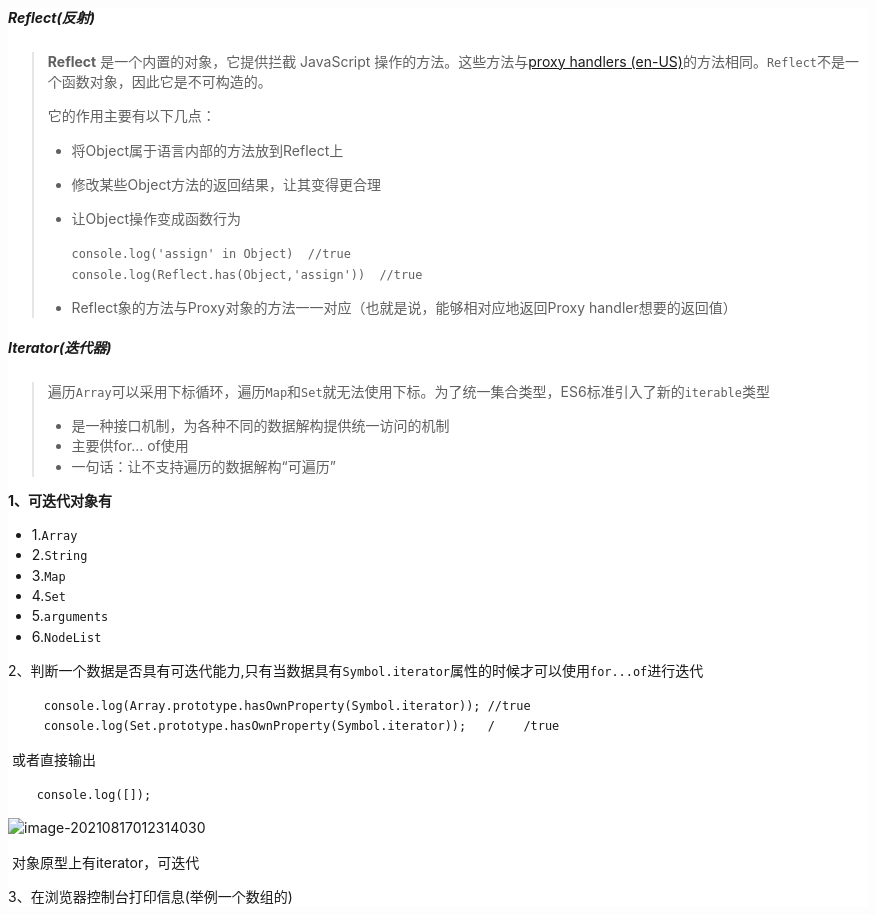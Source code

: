 ##### Reflect(反射)

> **Reflect** 是一个内置的对象，它提供拦截 JavaScript 操作的方法。这些方法与[proxy handlers (en-US)](https://developer.mozilla.org/en-US/docs/Web/JavaScript/Reference/Global_Objects/Proxy/Proxy)的方法相同。`Reflect`不是一个函数对象，因此它是不可构造的。
>
> 它的作用主要有以下几点：
>
> - 将Object属于语言内部的方法放到Reflect上
>
> - 修改某些Object方法的返回结果，让其变得更合理
>
> - 让Object操作变成函数行为
>
>   ```
>   console.log('assign' in Object)  //true
>   console.log(Reflect.has(Object,'assign'))  //true
>   ```
>
> - Reflect象的方法与Proxy对象的方法一一对应（也就是说，能够相对应地返回Proxy handler想要的返回值）

##### Iterator(迭代器)

> 遍历`Array`可以采用下标循环，遍历`Map`和`Set`就无法使用下标。为了统一集合类型，ES6标准引入了新的`iterable`类型
>
> - 是一种接口机制，为各种不同的数据解构提供统一访问的机制
> - 主要供for... of使用
> - 一句话：让不支持遍历的数据解构“可遍历”

**1、可迭代对象有**

- 1.`Array`
- 2.`String`
- 3.`Map`
- 4.`Set`
- 5.`arguments`
- 6.`NodeList`

2、判断一个数据是否具有可迭代能力,只有当数据具有`Symbol.iterator`属性的时候才可以使用`for...of`进行迭代

```
     console.log(Array.prototype.hasOwnProperty(Symbol.iterator)); //true
     console.log(Set.prototype.hasOwnProperty(Symbol.iterator));   /	/true
```

​	或者直接输出

```
	console.log([]);
```

![image-20210817012314030](https://webpon-img.oss-cn-guangzhou.aliyuncs.com/img20210817012314.png)

​	对象原型上有iterator，可迭代

3、在浏览器控制台打印信息(举例一个数组的)

